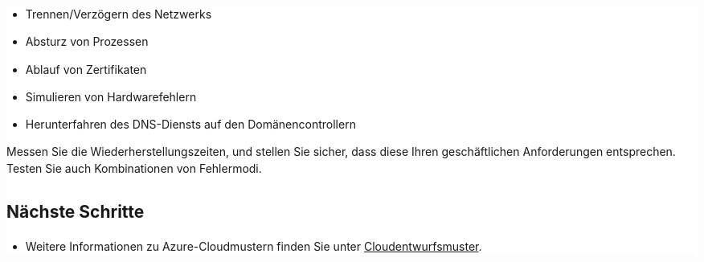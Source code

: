 -   Trennen/Verzögern des Netzwerks

-   Absturz von Prozessen

-   Ablauf von Zertifikaten

-   Simulieren von Hardwarefehlern

-   Herunterfahren des DNS-Diensts auf den Domänencontrollern

Messen Sie die Wiederherstellungszeiten, und stellen Sie sicher, dass diese Ihren geschäftlichen Anforderungen entsprechen. Testen Sie auch Kombinationen von Fehlermodi.

## <a name="next-steps"></a>Nächste Schritte

- Weitere Informationen zu Azure-Cloudmustern finden Sie unter [Cloudentwurfsmuster](https://docs.microsoft.com/azure/architecture/patterns).